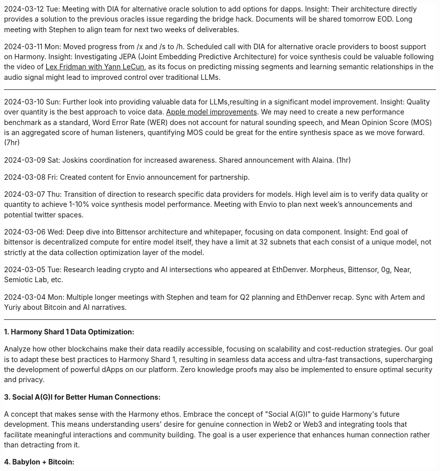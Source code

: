 2024-03-12 Tue: Meeting with DIA for alternative oracle solution to add options for dapps. Insight: Their architecture directly provides a solution to the previous oracles issue regarding the bridge hack. Documents will be shared tomorrow EOD. Long meeting with Stephen to align team for next two weeks of deliverables.

2024-03-11 Mon: Moved progress from /x and /s to /h. Scheduled call with DIA for alternative oracle providers to boost support on Harmony. Insight: Investigating JEPA (Joint Embedding Predictive Architecture) for voice synthesis could be valuable following the video of [Lex Fridman with Yann LeCun](https://www.youtube.com/watch?v=5t1vTLU7s40), as its focus on predicting missing segments and learning semantic relationships in the audio signal might lead to improved control over traditional LLMs.

---

2024-03-10 Sun: Further look into providing valuable data for LLMs,resulting in a significant model improvement. Insight: Quality over quantity is the best approach to voice data. [Apple model improvements](https://machinelearning.apple.com/research/personal-voice). We may need to create a new performance benchmark as a standard, Word Error Rate (WER) does not account for natural sounding speech, and Mean Opinion Score (MOS) is an aggregated score of human listeners, quantifying MOS could be great for the entire synthesis space as we move forward. (7hr)

2024-03-09 Sat: Joskins coordination for increased awareness. Shared announcement with Alaina. (1hr)

2024-03-08 Fri: Created content for Envio announcement for partnership.

2024-03-07 Thu: Transition of direction to research specific data providers for models. High level aim is to verify data quality or quantity to achieve 1-10% voice synthesis model performance. Meeting with Envio to plan next week’s announcements and potential twitter spaces.

2024-03-06 Wed: Deep dive into Bittensor architecture and whitepaper, focusing on data component. Insight: End goal of bittensor is decentralized compute for entire model itself, they have a limit at 32 subnets that each consist of a unique model, not strictly at the data collection optimization layer of the model. 

2024-03-05 Tue: Research leading crypto and AI intersections who appeared at EthDenver. Morpheus, Bittensor, 0g, Near, Semiotic Lab, etc.

2024-03-04 Mon: Multiple longer meetings with Stephen and team for Q2 planning and EthDenver recap. Sync with Artem and Yuriy about Bitcoin and AI narratives. 

---

**1. Harmony Shard 1 Data Optimization:**

Analyze how other blockchains make their data readily accessible, focusing on scalability and cost-reduction strategies. Our goal is to adapt these best practices to Harmony Shard 1, resulting in seamless data access and ultra-fast transactions, supercharging the development of powerful dApps on our platform. Zero knowledge proofs may also be implemented to ensure optimal security and privacy.

**3. Social A(G)I for Better Human Connections:**

A concept that makes sense with the Harmony ethos. Embrace the concept of "Social A(G)I" to guide Harmony's future development. This means understanding users' desire for genuine connection in Web2 or Web3 and integrating tools that facilitate meaningful interactions and community building. The goal is a user experience that enhances human connection rather than detracting from it.

**4.  Babylon + Bitcoin:**
